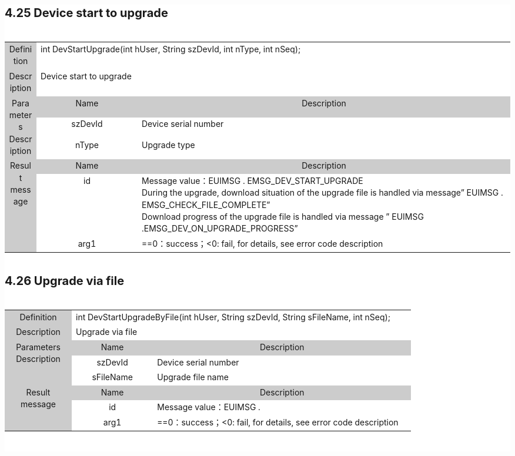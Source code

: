 <div name="shengji2" id="shengji2" style="font-size:20px;"><b>4.25 Device start to upgrade</b></div>
<br/>

<table >
<tr><td style="background-color:#ccc;text-align:center;width:40px;">Definition</td><td colspan="2">int   DevStartUpgrade(int hUser, String szDevId, int nType, int nSeq);
</td></tr>
<tr><td style="background-color:#ccc;text-align:center">Description</td><td colspan="2">
Device start to upgrade  </td></tr>
<tr><td rowspan="3" style="background-color:#ccc;text-align:center">Parameters<br/>Description</td><td style="background-color:#ccc;text-align:center;width:20%;">Name</td><td style="background-color:#ccc;text-align:center">Description</td></tr>
<tr><td style="text-align:center">szDevId</td>
<td>Device serial number</td></tr>
<tr><td style="text-align:center">nType</td>
<td>Upgrade type</td></tr>
<tr><td rowspan="3" style="background-color:#ccc;text-align:center">Result<br/>message
</td><td style="background-color:#ccc;text-align:center;width:20%;">Name</td><td style="background-color:#ccc;text-align:center;">Description
</td></tr>
<tr><td style="text-align:center">id
</td><td>Message value：EUIMSG   . EMSG_DEV_START_UPGRADE<br/>
During the upgrade, download situation of the upgrade file is     handled via message”   EUIMSG . EMSG_CHECK_FILE_COMPLETE”<br/>
Download progress of the upgrade file is handled via message ” EUIMSG .EMSG_DEV_ON_UPGRADE_PROGRESS”<br/>
</td></tr>
<tr><td style="text-align:center">arg1
</td><td>==0：success；<0:  fail, for details, see error code description</td>
</tr>
</table>
<br/>

<div name="shengji3" id="shengji3" style="font-size:20px;"><b>4.26 Upgrade via file</b></div> 
<br/>

<table >
<tr><td style="background-color:#ccc;text-align:center;width:100px;">Definition</td><td colspan="2">int   DevStartUpgradeByFile(int hUser, String szDevId, String sFileName, int nSeq);</td></tr>
<tr><td style="background-color:#ccc;text-align:center">Description</td><td colspan="2">Upgrade via file</td></tr>
<tr><td rowspan="3" style="background-color:#ccc;text-align:center">Parameters<br/>Description</td><td style="background-color:#ccc;text-align:center;width:20%;">Name</td><td style="background-color:#ccc;text-align:center">Description
</td></tr>
<tr><td  style="text-align:center">szDevId
</td><td>Device serial number</td></tr>
<tr><td  style="text-align:center">sFileName</td>
<td>Upgrade file name</td></tr>
<tr><td rowspan="3" style="background-color:#ccc;text-align:center">Result<br/>message
</td><td style="background-color:#ccc;text-align:center;width:20%;">Name</td><td style="background-color:#ccc;text-align:center;">Description
</td></tr>
<tr><td  style="text-align:center">id
</td><td>Message value：EUIMSG   .</td></tr>
<tr><td  style="text-align:center">arg1</td>
<td>==0：success；<0:  fail, for details, see error code description</td></tr>
</table>
<br/>
